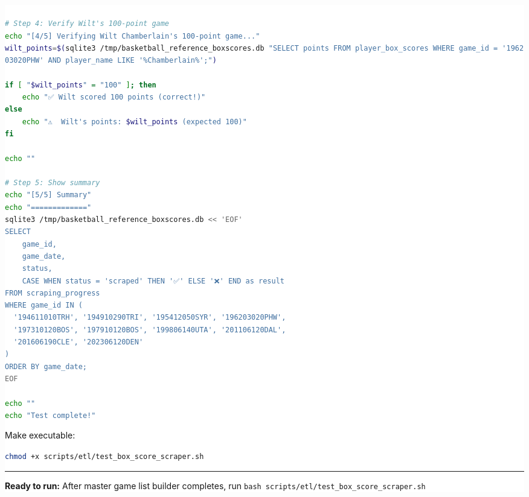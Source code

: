 ```bash

# Step 4: Verify Wilt's 100-point game
echo "[4/5] Verifying Wilt Chamberlain's 100-point game..."
wilt_points=$(sqlite3 /tmp/basketball_reference_boxscores.db "SELECT points FROM player_box_scores WHERE game_id = '196203020PHW' AND player_name LIKE '%Chamberlain%';")

if [ "$wilt_points" = "100" ]; then
    echo "✅ Wilt scored 100 points (correct!)"
else
    echo "⚠️  Wilt's points: $wilt_points (expected 100)"
fi

echo ""

# Step 5: Show summary
echo "[5/5] Summary"
echo "============="
sqlite3 /tmp/basketball_reference_boxscores.db << 'EOF'
SELECT
    game_id,
    game_date,
    status,
    CASE WHEN status = 'scraped' THEN '✅' ELSE '❌' END as result
FROM scraping_progress
WHERE game_id IN (
  '194611010TRH', '194910290TRI', '195412050SYR', '196203020PHW',
  '197310120BOS', '197910120BOS', '199806140UTA', '201106120DAL',
  '201606190CLE', '202306120DEN'
)
ORDER BY game_date;
EOF

echo ""
echo "Test complete!"
```

Make executable:
```bash
chmod +x scripts/etl/test_box_score_scraper.sh
```

---

**Ready to run:** After master game list builder completes, run `bash scripts/etl/test_box_score_scraper.sh`
